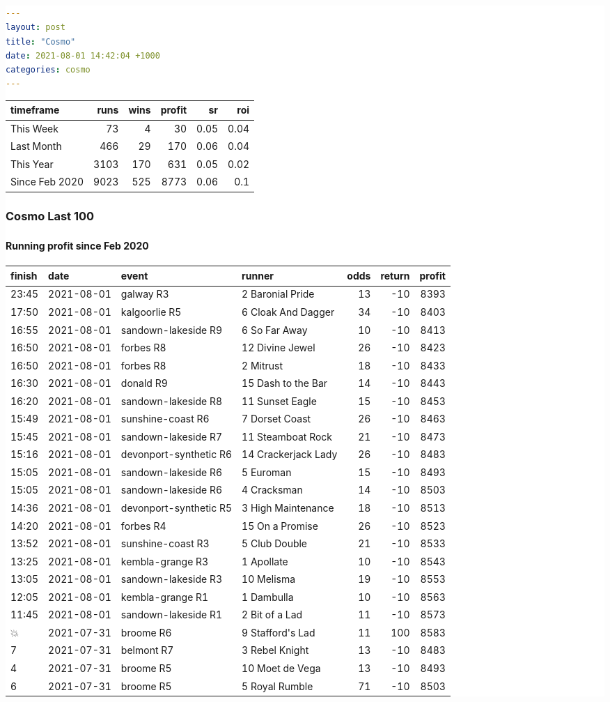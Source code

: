 ```yaml
---   
layout: post   
title: "Cosmo"   
date: 2021-08-01 14:42:04 +1000   
categories: cosmo   
---   
```



| timeframe      |   runs |   wins |   profit |   sr |   roi |
|:---------------|-------:|-------:|---------:|-----:|------:|
| This Week      |     73 |      4 |       30 | 0.05 |  0.04 |
| Last Month     |    466 |     29 |      170 | 0.06 |  0.04 |
| This Year      |   3103 |    170 |      631 | 0.05 |  0.02 |
| Since Feb 2020 |   9023 |    525 |     8773 | 0.06 |  0.1  |

### Cosmo Last 100  
#### Running profit since Feb 2020  

| finish            | date       | event                  | runner              |   odds |   return |   profit |
|:------------------|:-----------|:-----------------------|:--------------------|-------:|---------:|---------:|
| 23:45             | 2021-08-01 | galway R3              | 2 Baronial Pride    |     13 |      -10 |     8393 |
| 17:50             | 2021-08-01 | kalgoorlie R5          | 6 Cloak And Dagger  |     34 |      -10 |     8403 |
| 16:55             | 2021-08-01 | sandown-lakeside R9    | 6 So Far Away       |     10 |      -10 |     8413 |
| 16:50             | 2021-08-01 | forbes R8              | 12 Divine Jewel     |     26 |      -10 |     8423 |
| 16:50             | 2021-08-01 | forbes R8              | 2 Mitrust           |     18 |      -10 |     8433 |
| 16:30             | 2021-08-01 | donald R9              | 15 Dash to the Bar  |     14 |      -10 |     8443 |
| 16:20             | 2021-08-01 | sandown-lakeside R8    | 11 Sunset Eagle     |     15 |      -10 |     8453 |
| 15:49             | 2021-08-01 | sunshine-coast R6      | 7 Dorset Coast      |     26 |      -10 |     8463 |
| 15:45             | 2021-08-01 | sandown-lakeside R7    | 11 Steamboat Rock   |     21 |      -10 |     8473 |
| 15:16             | 2021-08-01 | devonport-synthetic R6 | 14 Crackerjack Lady |     26 |      -10 |     8483 |
| 15:05             | 2021-08-01 | sandown-lakeside R6    | 5 Euroman           |     15 |      -10 |     8493 |
| 15:05             | 2021-08-01 | sandown-lakeside R6    | 4 Cracksman         |     14 |      -10 |     8503 |
| 14:36             | 2021-08-01 | devonport-synthetic R5 | 3 High Maintenance  |     18 |      -10 |     8513 |
| 14:20             | 2021-08-01 | forbes R4              | 15 On a Promise     |     26 |      -10 |     8523 |
| 13:52             | 2021-08-01 | sunshine-coast R3      | 5 Club Double       |     21 |      -10 |     8533 |
| 13:25             | 2021-08-01 | kembla-grange R3       | 1 Apollate          |     10 |      -10 |     8543 |
| 13:05             | 2021-08-01 | sandown-lakeside R3    | 10 Melisma          |     19 |      -10 |     8553 |
| 12:05             | 2021-08-01 | kembla-grange R1       | 1 Dambulla          |     10 |      -10 |     8563 |
| 11:45             | 2021-08-01 | sandown-lakeside R1    | 2 Bit of a Lad      |     11 |      -10 |     8573 |
| :boom:            | 2021-07-31 | broome R6              | 9 Stafford's Lad    |     11 |      100 |     8583 |
| 7                 | 2021-07-31 | belmont R7             | 3 Rebel Knight      |     13 |      -10 |     8483 |
| 4                 | 2021-07-31 | broome R5              | 10 Moet de Vega     |     13 |      -10 |     8493 |
| 6                 | 2021-07-31 | broome R5              | 5 Royal Rumble      |     71 |      -10 |     8503 |